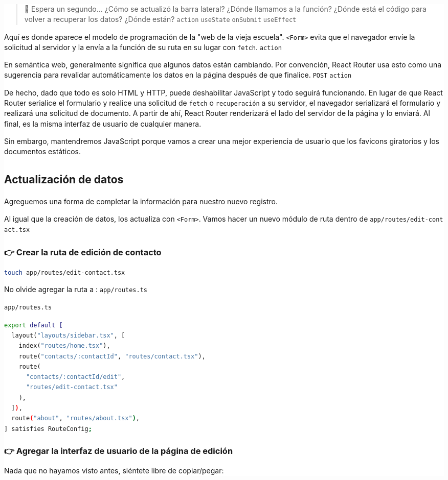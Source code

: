 > 🧐 Espera un segundo... ¿Cómo se actualizó la barra lateral? 
> ¿Dónde llamamos a la función? 
> ¿Dónde está el código para volver a recuperar los datos? ¿Dónde están?
> `action` `useState` `onSubmit` `useEffect`

Aquí es donde aparece el modelo de programación de la "web de la vieja escuela". `<Form>` evita que el navegador envíe la solicitud al servidor y la envía a la función de su ruta en su lugar con `fetch`. `action`

En semántica web, generalmente significa que algunos datos están cambiando. Por convención, React Router usa esto como una sugerencia para revalidar automáticamente los datos en la página después de que finalice. `POST` `action`

De hecho, dado que todo es solo HTML y HTTP, puede deshabilitar JavaScript y todo seguirá funcionando. En lugar de que React Router serialice el formulario y realice una solicitud de `fetch` o `recuperación` a su servidor, el navegador serializará el formulario y realizará una solicitud de documento. A partir de ahí, React Router renderizará el lado del servidor de la página y lo enviará. Al final, es la misma interfaz de usuario de cualquier manera.

Sin embargo, mantendremos JavaScript porque vamos a crear una mejor experiencia de usuario que los favicons giratorios y los documentos estáticos.

## Actualización de datos

Agreguemos una forma de completar la información para nuestro nuevo registro.

Al igual que la creación de datos, los actualiza con `<Form>`. Vamos hacer un nuevo módulo de ruta dentro de `app/routes/edit-contact.tsx`

### 👉 Crear la ruta de edición de contacto

```bash
touch app/routes/edit-contact.tsx
```
No olvide agregar la ruta a : `app/routes.ts`

`app/routes.ts`
```bash
export default [
  layout("layouts/sidebar.tsx", [
    index("routes/home.tsx"),
    route("contacts/:contactId", "routes/contact.tsx"),
    route(
      "contacts/:contactId/edit",
      "routes/edit-contact.tsx"
    ),
  ]),
  route("about", "routes/about.tsx"),
] satisfies RouteConfig;
```
### 👉 Agregar la interfaz de usuario de la página de edición

Nada que no hayamos visto antes, siéntete libre de copiar/pegar:
